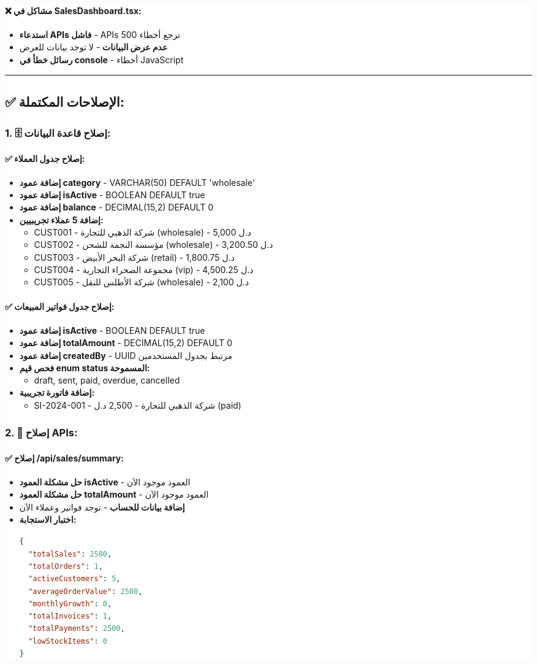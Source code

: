 #### **❌ مشاكل في SalesDashboard.tsx:**
- **استدعاء APIs فاشل** - APIs ترجع أخطاء 500
- **عدم عرض البيانات** - لا توجد بيانات للعرض
- **رسائل خطأ في console** - أخطاء JavaScript

---

## ✅ **الإصلاحات المكتملة:**

### **1. 🗄️ إصلاح قاعدة البيانات:**

#### **✅ إصلاح جدول العملاء:**
- **إضافة عمود category** - VARCHAR(50) DEFAULT 'wholesale'
- **إضافة عمود isActive** - BOOLEAN DEFAULT true
- **إضافة عمود balance** - DECIMAL(15,2) DEFAULT 0
- **إضافة 5 عملاء تجريبيين:**
  - CUST001 - شركة الذهبي للتجارة (wholesale) - 5,000 د.ل
  - CUST002 - مؤسسة النجمة للشحن (wholesale) - 3,200.50 د.ل
  - CUST003 - شركة البحر الأبيض (retail) - 1,800.75 د.ل
  - CUST004 - مجموعة الصحراء التجارية (vip) - 4,500.25 د.ل
  - CUST005 - شركة الأطلس للنقل (wholesale) - 2,100 د.ل

#### **✅ إصلاح جدول فواتير المبيعات:**
- **إضافة عمود isActive** - BOOLEAN DEFAULT true
- **إضافة عمود totalAmount** - DECIMAL(15,2) DEFAULT 0
- **إضافة عمود createdBy** - UUID مرتبط بجدول المستخدمين
- **فحص قيم enum status المسموحة:**
  - draft, sent, paid, overdue, cancelled
- **إضافة فاتورة تجريبية:**
  - SI-2024-001 - شركة الذهبي للتجارة - 2,500 د.ل (paid)

### **2. 🔗 إصلاح APIs:**

#### **✅ إصلاح /api/sales/summary:**
- **حل مشكلة العمود isActive** - العمود موجود الآن
- **حل مشكلة العمود totalAmount** - العمود موجود الآن
- **إضافة بيانات للحساب** - توجد فواتير وعملاء الآن
- **اختبار الاستجابة:**
  ```json
  {
    "totalSales": 2500,
    "totalOrders": 1,
    "activeCustomers": 5,
    "averageOrderValue": 2500,
    "monthlyGrowth": 0,
    "totalInvoices": 1,
    "totalPayments": 2500,
    "lowStockItems": 0
  }
  ```
